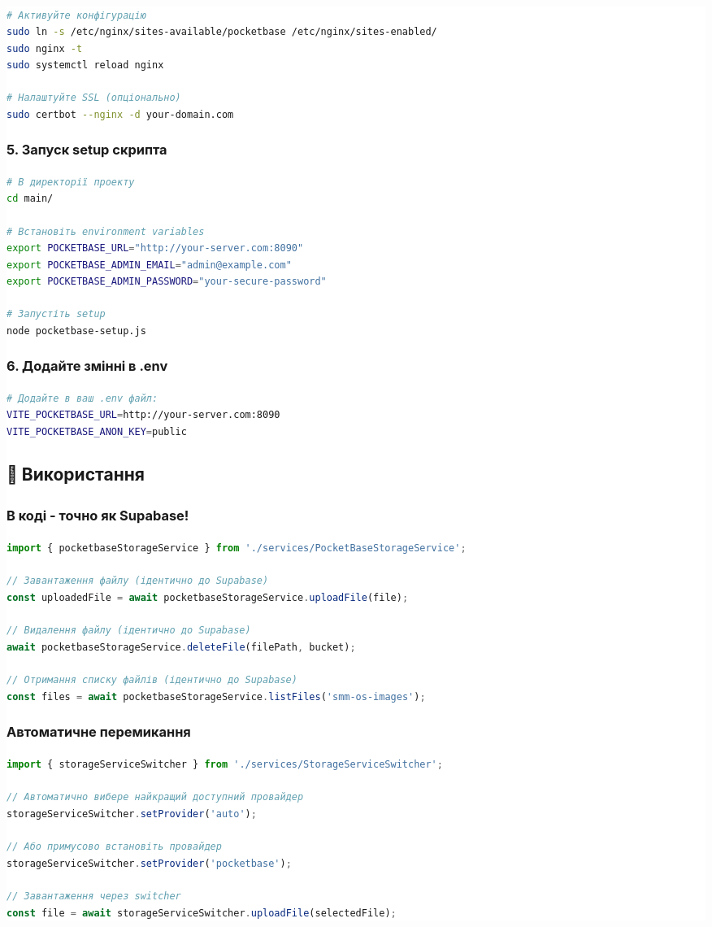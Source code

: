 ```bash
# Активуйте конфігурацію
sudo ln -s /etc/nginx/sites-available/pocketbase /etc/nginx/sites-enabled/
sudo nginx -t
sudo systemctl reload nginx

# Налаштуйте SSL (опціонально)
sudo certbot --nginx -d your-domain.com
```

### 5. Запуск setup скрипта

```bash
# В директорії проекту
cd main/

# Встановіть environment variables
export POCKETBASE_URL="http://your-server.com:8090"
export POCKETBASE_ADMIN_EMAIL="admin@example.com"
export POCKETBASE_ADMIN_PASSWORD="your-secure-password"

# Запустіть setup
node pocketbase-setup.js
```

### 6. Додайте змінні в .env

```bash
# Додайте в ваш .env файл:
VITE_POCKETBASE_URL=http://your-server.com:8090
VITE_POCKETBASE_ANON_KEY=public
```

## 🎯 Використання

### В коді - точно як Supabase!

```typescript
import { pocketbaseStorageService } from './services/PocketBaseStorageService';

// Завантаження файлу (ідентично до Supabase)
const uploadedFile = await pocketbaseStorageService.uploadFile(file);

// Видалення файлу (ідентично до Supabase)
await pocketbaseStorageService.deleteFile(filePath, bucket);

// Отримання списку файлів (ідентично до Supabase)
const files = await pocketbaseStorageService.listFiles('smm-os-images');
```

### Автоматичне перемикання

```typescript
import { storageServiceSwitcher } from './services/StorageServiceSwitcher';

// Автоматично вибере найкращий доступний провайдер
storageServiceSwitcher.setProvider('auto');

// Або примусово встановіть провайдер
storageServiceSwitcher.setProvider('pocketbase');

// Завантаження через switcher
const file = await storageServiceSwitcher.uploadFile(selectedFile);
```

